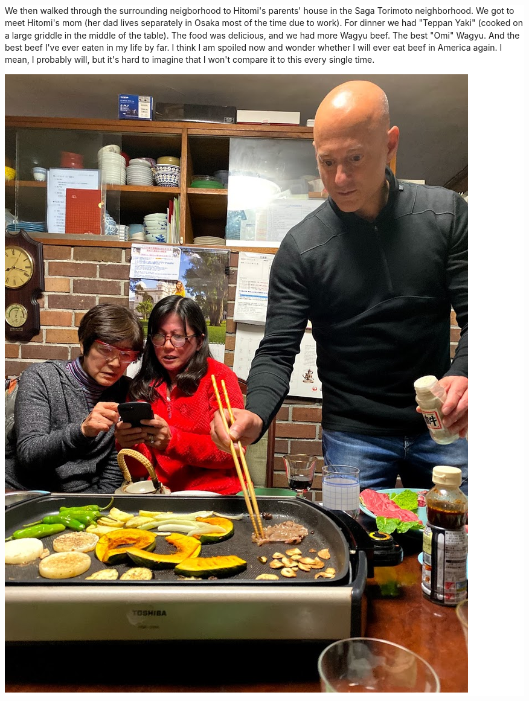 We then walked through the surrounding neigborhood to Hitomi's parents' house
in the Saga Torimoto neighborhood.  We got to meet Hitomi's mom (her dad lives
separately in Osaka most of the time due to work).  For dinner we had "Teppan
Yaki" (cooked on a large griddle in the middle of the table).  The food was
delicious, and we had more Wagyu beef.  The best "Omi" Wagyu.  And the best
beef I've ever eaten in my life by far.  I think I am spoiled now and wonder
whether I will ever eat beef in America again.  I mean, I probably will, but
it's hard to imagine that I won't compare it to this every single time.

![hitomis-house](hitomis_house.jpg)
